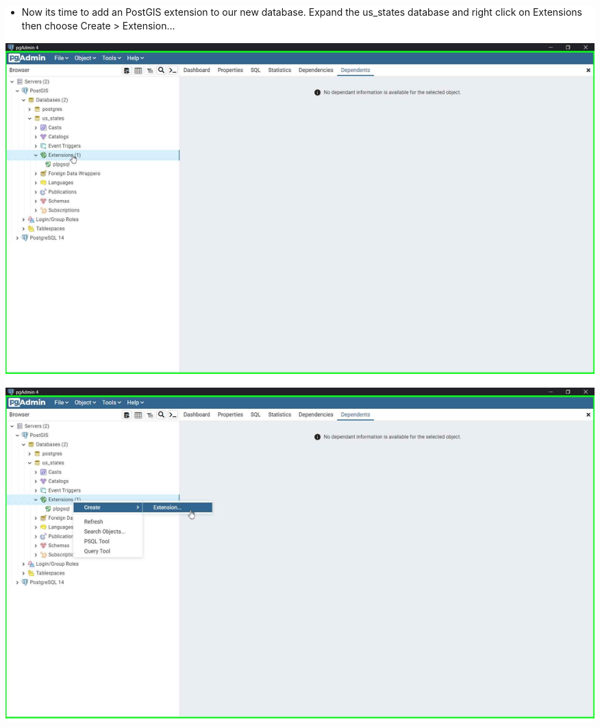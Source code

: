 * Now its time to add an PostGIS extension to our new database. Expand the us_states database and right click on Extensions then choose Create > Extension...

![PostgreSQL](./images/image16.jpg)

![PostgreSQL](./images/image17.jpg)
